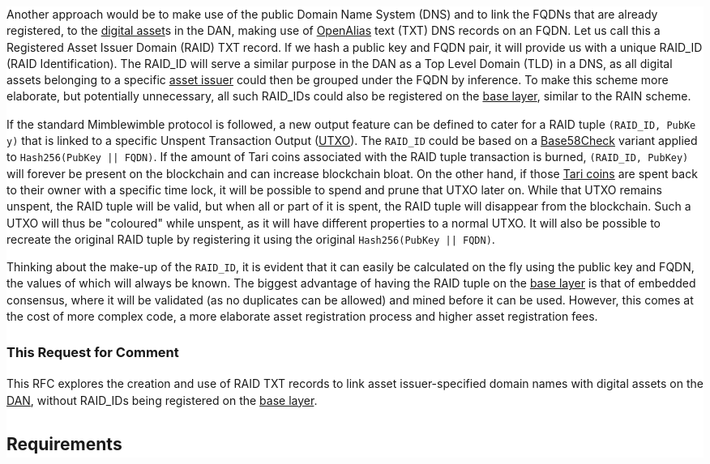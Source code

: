 Another approach would be to make use of the public Domain Name System (DNS) and to link the FQDNs that are already 
registered, to the [digital asset]s in the DAN, making use of [OpenAlias](https://openalias.org/) text (TXT) DNS 
records on an FQDN. Let us call this a Registered Asset Issuer Domain (RAID) TXT record. If we hash a public key and 
FQDN pair, it will provide us with a unique RAID_ID (RAID Identification). The RAID_ID will serve a similar purpose in 
the DAN as a Top Level Domain (TLD) in a DNS, as all digital assets belonging to a specific [asset issuer] could then 
be grouped under the FQDN by inference. To make this scheme more elaborate, but potentially unnecessary, all such 
RAID_IDs could also be registered on the [base layer], similar to the RAIN scheme.

If the standard Mimblewimble protocol is followed, a new output feature can be defined to cater for a RAID tuple 
`(RAID_ID, PubKey)` that is linked to a specific Unspent Transaction Output ([UTXO]). The `RAID_ID` could be based on 
a [Base58Check](https://en.bitcoin.it/wiki/Base58Check_encoding) variant applied to `Hash256(PubKey || FQDN)`. If the 
amount of Tari coins associated with the RAID tuple transaction is burned, `(RAID_ID, PubKey)` will forever be present 
on the blockchain and can increase blockchain bloat. On the other hand, if those [Tari coins] are spent back to their 
owner with a specific time lock, it will be possible to spend and prune that UTXO later on. While that UTXO remains 
unspent, the RAID tuple will be valid, but when all or part of it is spent, the RAID tuple will disappear from the 
blockchain. Such a UTXO will thus be "coloured" while unspent, as it will have different properties to a normal UTXO. It 
will also be possible to recreate the original RAID tuple by registering it using the original `Hash256(PubKey || FQDN)`.

Thinking about the make-up of the `RAID_ID`, it is evident that it can easily be calculated on the fly using the public 
key and FQDN, the values of which will always be known. The biggest advantage of having the RAID tuple on the [base 
layer] is that of embedded consensus, where it will be validated (as no duplicates can be allowed) and mined before it 
can be used. However, this comes at the cost of more complex code, a more elaborate asset registration process and 
higher asset registration fees.

### This Request for Comment

This RFC explores the creation and use of RAID TXT records to link asset issuer-specified domain names with 
digital assets on the [DAN], without RAID_IDs being registered on the [base layer].



## Requirements


[1]: https://docs.rs/openalias/0.2.0/openalias/index.html "Crate openalias"
[2]: https://tools.ietf.org/html/rfc7208 "RFC 7208"
[DAN]: Glossary.md#digital-asset-network
[UTXO]: Glossary.md#unspent-transaction-outputs
[base layer]: Glossary.md#base-layer
[Tari coins]: Glossary.md#tari-coin
[Validator Node]: Glossary.md#validator-node
[Token Wallet]: Glossary.md#token-wallet
[digital asset]: Glossary.md#digital-asset
[asset issuer]: Glossary.md#asset-issuer